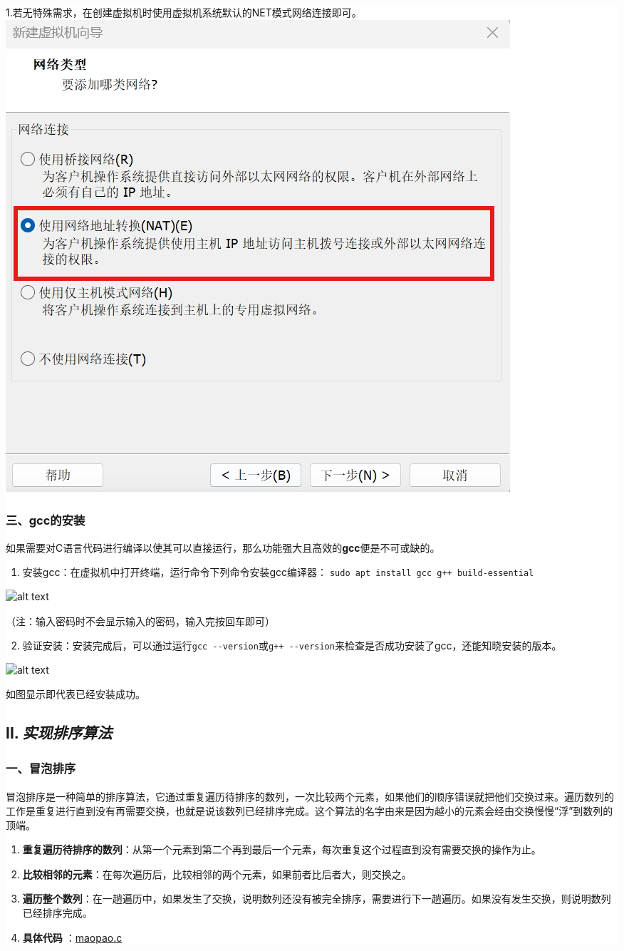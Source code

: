 1.若无特殊需求，在创建虚拟机时使用虚拟机系统默认的NET模式网络连接即可。![alt text](screenshot-1728833471113.png)

### 三、**gcc的安装**

如果需要对C语言代码进行编译以使其可以直接运行，那么功能强大且高效的**gcc**便是不可或缺的。

1. 安装gcc：在虚拟机中打开终端，运行命令下列命令安装gcc编译器：
```sudo apt install gcc g++ build-essential```

![alt text](image-6.png)

（注：输入密码时不会显示输入的密码，输入完按回车即可）

2. 验证安装：安装完成后，可以通过运行```gcc --version```或```g++ --version```来检查是否成功安装了gcc，还能知晓安装的版本。

![alt text](screenshot-1729037525147-1.png)

如图显示即代表已经安装成功。
## II. ***实现排序算法***
### 一、**冒泡排序**
冒泡排序是一种简单的排序算法，它通过重复遍历待排序的数列，一次比较两个元素，如果他们的顺序错误就把他们交换过来。遍历数列的工作是重复进行直到没有再需要交换，也就是说该数列已经排序完成。这个算法的名字由来是因为越小的元素会经由交换慢慢“浮”到数列的顶端。

1. **重复遍历待排序的数列**：从第一个元素到第二个再到最后一个元素，每次重复这个过程直到没有需要交换的操作为止。

2. **比较相邻的元素**：在每次遍历后，比较相邻的两个元素，如果前者比后者大，则交换之。

3. **遍历整个数列**：在一趟遍历中，如果发生了交换，说明数列还没有被完全排序，需要进行下一趟遍历。如果没有发生交换，则说明数列已经排序完成。

4. **具体代码** ：[maopao.c](https://github.com/codefashion007/Source-code-and-Experimental-report/blob/master/maopao.c)
```